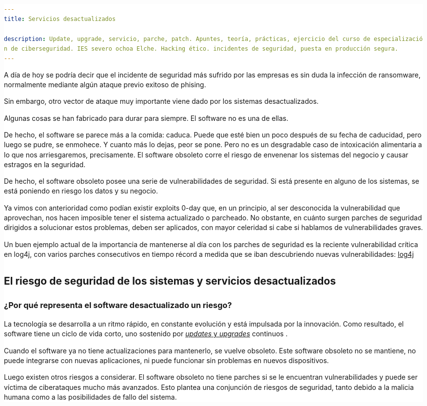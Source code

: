 ```yaml
---
title: Servicios desactualizados

description: Update, upgrade, servicio, parche, patch. Apuntes, teoría, prácticas, ejercicio del curso de especialización de ciberseguridad. IES severo ochoa Elche. Hacking ético. incidentes de seguridad, puesta en producción segura.
---
```


A día de hoy se podría decir que el incidente de seguridad más sufrido por las empresas es sin duda la infección de ransomware, normalmente mediante algún ataque previo exitoso de phising.

Sin embargo, otro vector de ataque muy importante viene dado por los sistemas desactualizados. 

Algunas cosas se han fabricado para durar para siempre. El software no es una de ellas.

De hecho, el software se parece más a la comida: caduca. Puede que esté bien un poco después de su fecha de caducidad, pero luego se pudre, se enmohece. Y cuanto más lo dejas, peor se pone. Pero no es un desgradable caso de intoxicación alimentaria a lo que nos arriesgaremos, precisamente. El software obsoleto corre el riesgo de envenenar los sistemas del negocio y causar estragos en la seguridad.

De hecho, el software obsoleto posee una serie de vulnerabilidades de seguridad. Si está presente en alguno de los sistemas, se está poniendo en riesgo los datos y su negocio.

Ya vimos con anterioridad como podían existir exploits 0-day que, en un principio, al ser desconocida la vulnerabilidad que aprovechan, nos hacen imposible tener el sistema actualizado o parcheado. No obstante, en cuánto surgen parches de seguridad dirigidos a solucionar estos problemas, deben ser aplicados, con mayor celeridad si cabe si hablamos de vulnerabilidades graves.

Un buen ejemplo actual de la importancia de mantenerse al día con los parches de seguridad es la reciente vulnerabilidad crítica en log4j, con varios parches consecutivos en tiempo récord a medida que se iban descubriendo nuevas vulnerabilidades: [log4j](https://www.csoonline.com/article/3645431/the-apache-log4j-vulnerabilities-a-timeline.html)



## El riesgo de seguridad de los sistemas y servicios desactualizados

### ¿Por qué representa el software desactualizado un riesgo?

La tecnología se desarrolla a un ritmo rápido, en constante evolución y está impulsada por la innovación. Como resultado, el software tiene un ciclo de vida corto, uno sostenido por [*updates* y *upgrades*](https://www.parkersoftware.com/blog/whats-the-difference-between-a-software-upgrade-and-a-software-update/) continuos .

Cuando el software ya no tiene actualizaciones para mantenerlo, se vuelve obsoleto. Este software obsoleto no se mantiene, no puede integrarse con nuevas aplicaciones, ni puede funcionar sin problemas en nuevos dispositivos.

Luego existen otros riesgos a considerar. El software obsoleto no tiene parches si se le encuentran vulnerabilidades y puede ser víctima de ciberataques mucho más avanzados. Esto plantea una conjunción de riesgos de seguridad, tanto debido a la malicia humana como a las posibilidades de fallo del sistema.
